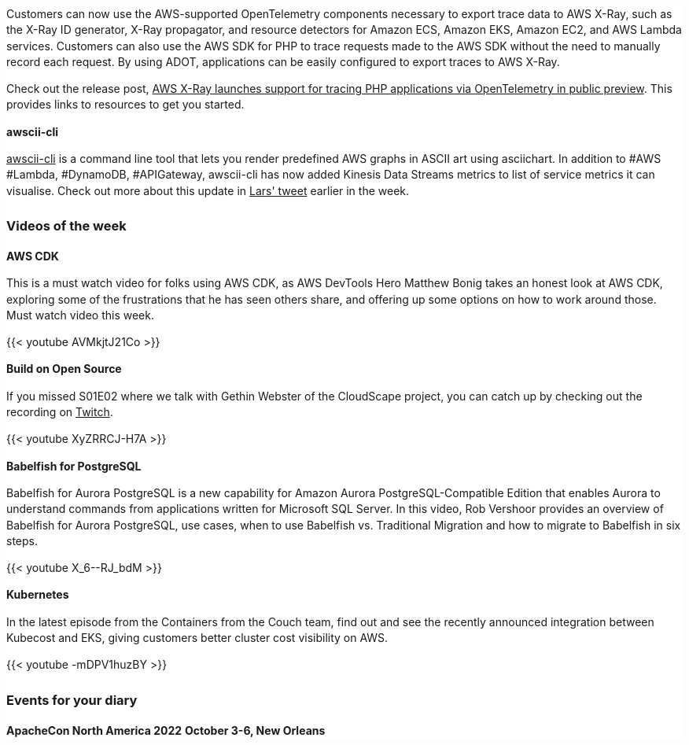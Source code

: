 Customers can now use the AWS-supported OpenTelemetry components necessary to export trace data to AWS X-Ray, such as the X-Ray ID generator, X-Ray propagator, and resource detectors for Amazon ECS, Amazon EKS, Amazon EC2, and AWS Lambda services. Customers can also use the AWS SDK for PHP to trace requests made to the AWS SDK without the need to manually record each request. By using ADOT, applications can be easily configured to export traces to AWS X-Ray.

Check out the release post, [AWS X-Ray launches support for tracing PHP applications via OpenTelemetry in public preview](https://aws.amazon.com/about-aws/whats-new/2022/09/aws-x-ray-support-tracing-php-applications-opentelemetry-public-preview/). This provides links to resources to get you started.

**awscii-cli**

[awscii-cli](https://github.com/mhlabs/awscii-cli) is a command line tool that lets you render predefined AWS graphs in ASCII art using asciichart. In addition to  #AWS #Lambda, #DynamoDB, #APIGateway, awscii-cli has now added Kinesis Data Streams metrics to list of service metrics it can visualise. Check out more about this update in [Lars' tweet](https://twitter.com/lajacobsson/status/1573277217148248069?s=11&t=kNBNc_6G-F7DarZxG5YdKA) earlier in the week.

### Videos of the week

**AWS CDK**

This is a must watch video for folks using AWS CDK, as AWS DevTools Hero Matthew Bonig takes an honest look at AWS CDK, exploring some of the frustrations that he has seen others share, and offering up some options on how to work around those. Must watch video this week.

{{< youtube AVMkjtJ21Co >}}


**Build on Open Source**

If you missed S01E02 where we talk with Gethin Webster of the CloudScape project, you can catch up by checking out the recording on [Twitch](https://www.twitch.tv/videos/1598818260).

{{< youtube XyZRRCJ-H7A >}}


**Babelfish for PostgreSQL**

Babelfish for Aurora PostgreSQL is a new capability for Amazon Aurora PostgreSQL-Compatible Edition that enables Aurora to understand commands from applications written for Microsoft SQL Server. In this video, Rob Vershoor provides an overview of Babelfish for Aurora PostgreSQL, use cases, when to use Babelfish vs. Traditional Migration and how to migrate to Babelfish in six steps.

{{< youtube X_6--RJ_bdM >}}


**Kubernetes**

In the latest episode from the Containers from the Couch team, find out and see the recently announced integration between Kubecost and EKS, giving customers better cluster cost visibility on AWS.

{{< youtube -mDPV1huzBY >}}


### Events for your diary

**ApacheCon North America 2022**
**October 3-6, New Orleans**
